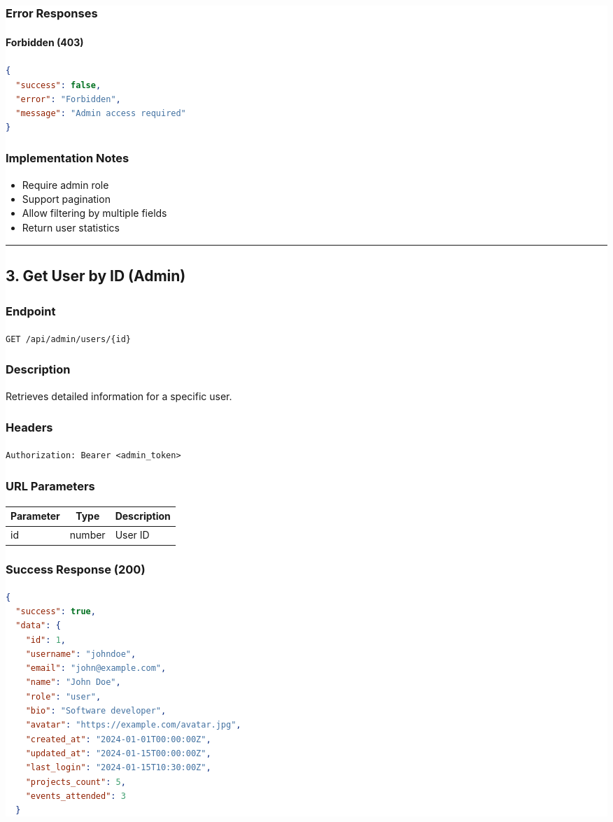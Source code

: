 
### Error Responses

#### Forbidden (403)

```json
{
  "success": false,
  "error": "Forbidden",
  "message": "Admin access required"
}
```

### Implementation Notes

- Require admin role
- Support pagination
- Allow filtering by multiple fields
- Return user statistics

---

## 3. Get User by ID (Admin)

### Endpoint

```
GET /api/admin/users/{id}
```

### Description

Retrieves detailed information for a specific user.

### Headers

```
Authorization: Bearer <admin_token>
```

### URL Parameters

| Parameter | Type   | Description |
| --------- | ------ | ----------- |
| id        | number | User ID     |

### Success Response (200)

```json
{
  "success": true,
  "data": {
    "id": 1,
    "username": "johndoe",
    "email": "john@example.com",
    "name": "John Doe",
    "role": "user",
    "bio": "Software developer",
    "avatar": "https://example.com/avatar.jpg",
    "created_at": "2024-01-01T00:00:00Z",
    "updated_at": "2024-01-15T00:00:00Z",
    "last_login": "2024-01-15T10:30:00Z",
    "projects_count": 5,
    "events_attended": 3
  }
```